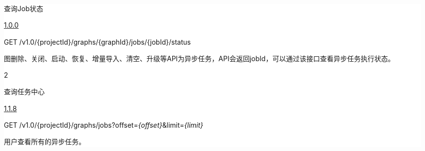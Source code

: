 <td class="cellrowborder" valign="top" width="11.50884911508849%" headers="mcps1.2.6.1.2 "><p id="p1083764711396"><a name="p1083764711396"></a><a name="p1083764711396"></a>查询Job状态</p>
</td>
<td class="cellrowborder" valign="top" width="5.669433056694331%" headers="mcps1.2.6.1.3 "><p id="p14429181621418"><a name="p14429181621418"></a><a name="p14429181621418"></a><a href="查询Job状态(1-0-0).md">1.0.0</a></p>
</td>
<td class="cellrowborder" valign="top" width="36.6963303669633%" headers="mcps1.2.6.1.4 "><p id="p1648846192"><a name="p1648846192"></a><a name="p1648846192"></a>GET /v1.0/{projectId}/graphs/{graphId}/jobs/{jobId}/status</p>
</td>
<td class="cellrowborder" valign="top" width="39.51604839516049%" headers="mcps1.2.6.1.5 "><p id="p15328941686"><a name="p15328941686"></a><a name="p15328941686"></a>图删除、关闭、启动、恢复、增量导入、清空、升级等API为异步任务，API会返回jobId，可以通过该接口查看异步任务执行状态。</p>
</td>
</tr>
<tr id="row576711364392"><td class="cellrowborder" valign="top" width="6.609339066093391%" headers="mcps1.2.6.1.1 "><p id="p476712365390"><a name="p476712365390"></a><a name="p476712365390"></a>2</p>
</td>
<td class="cellrowborder" valign="top" width="11.50884911508849%" headers="mcps1.2.6.1.2 "><p id="p198221647123920"><a name="p198221647123920"></a><a name="p198221647123920"></a>查询任务中心</p>
</td>
<td class="cellrowborder" valign="top" width="5.669433056694331%" headers="mcps1.2.6.1.3 "><p id="p12430131618142"><a name="p12430131618142"></a><a name="p12430131618142"></a><a href="查询任务中心(1-1-8).md">1.1.8</a></p>
</td>
<td class="cellrowborder" valign="top" width="36.6963303669633%" headers="mcps1.2.6.1.4 "><p id="p13316102521914"><a name="p13316102521914"></a><a name="p13316102521914"></a>GET /v1.0/{projectId}/graphs/jobs?offset=<em id="i131632541917"><a name="i131632541917"></a><a name="i131632541917"></a>{offset}</em>&amp;limit=<em id="i2316525191913"><a name="i2316525191913"></a><a name="i2316525191913"></a>{limit}</em></p>
</td>
<td class="cellrowborder" valign="top" width="39.51604839516049%" headers="mcps1.2.6.1.5 "><p id="p1543041919112"><a name="p1543041919112"></a><a name="p1543041919112"></a>用户查看所有的异步任务。</p>
</td>
</tr>
</tbody>
</table>


